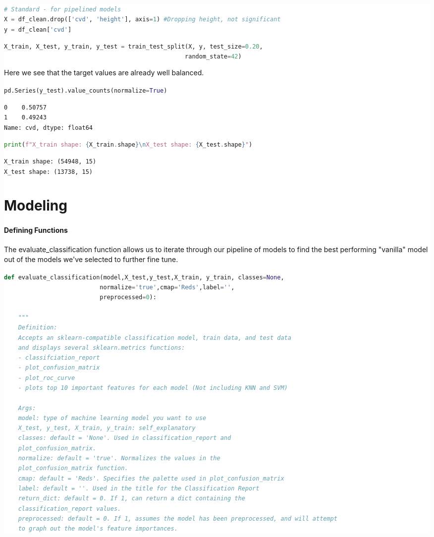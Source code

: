 
```python
# Standard - for pipelined models
X = df_clean.drop(['cvd', 'height'], axis=1) #Dropping height, not significant
y = df_clean['cvd']
```


```python
X_train, X_test, y_train, y_test = train_test_split(X, y, test_size=0.20, 
                                                   random_state=42)
```

Here we see that the target values are already well balanced.


```python
pd.Series(y_test).value_counts(normalize=True)
```




    0    0.50757
    1    0.49243
    Name: cvd, dtype: float64




```python
print(f"X_train shape: {X_train.shape}\nX_test shape: {X_test.shape}")
```

    X_train shape: (54948, 15)
    X_test shape: (13738, 15)
    

# Modeling

#### Defining Functions

The evaluate_classification function allows us to iterate through our pipeline of models to find the best performing "vanilla" model out of the models we've selected to further fine tune.


```python
def evaluate_classification(model,X_test,y_test,X_train, y_train, classes=None,
                           normalize='true',cmap='Reds',label='', 
                           preprocessed=0):
    
    """
    Definition:
    Accepts an sklearn-compatible classification model, train data, and test data 
    and displays several sklearn.metrics functions: 
    - classifciation_report
    - plot_confusion_matrix
    - plot_roc_curve
    - plots top 10 important features for each model (Not including KNN and SVM)
    
    Args:
    model: type of machine learning model you want to use
    X_test, y_test, X_train, y_train: self_explanatory
    classes: default = 'None'. Used in classification_report and 
    plot_confusion_matrix. 
    normalize: default = 'true'. Normalizes the values in the 
    plot_confusion_matrix function.
    cmap: default = 'Reds'. Specifies the palette used in plot_confusion_matrix
    label: default = ''. Used in the title for the Classification Report
    return_dict: default = 0. If 1, can return a dict containing the 
    classification_report values.
    preprocessed: default = 0. If 1, assumes the model has been preprocessed, and will attempt
    to graph out the model's feature importances.
```